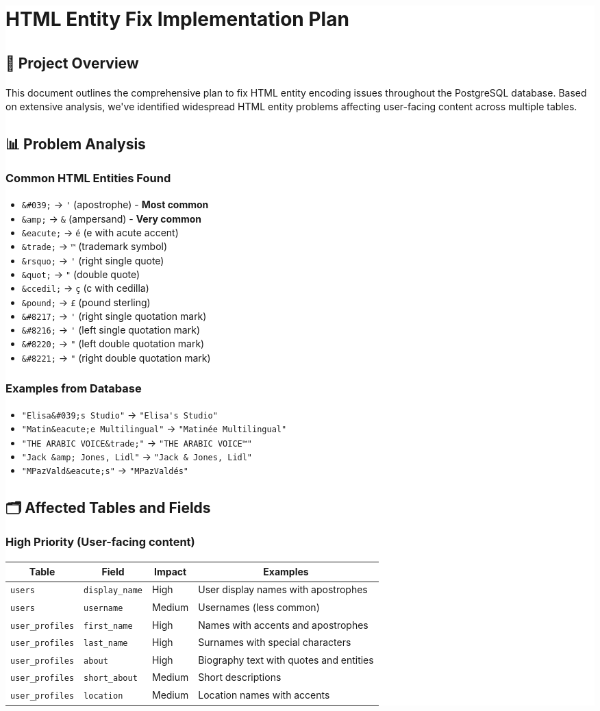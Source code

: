 # HTML Entity Fix Implementation Plan

## 🎯 **Project Overview**

This document outlines the comprehensive plan to fix HTML entity encoding issues throughout the PostgreSQL database. Based on extensive analysis, we've identified widespread HTML entity problems affecting user-facing content across multiple tables.

## 📊 **Problem Analysis**

### **Common HTML Entities Found**
- `&#039;` → `'` (apostrophe) - **Most common**
- `&amp;` → `&` (ampersand) - **Very common**
- `&eacute;` → `é` (e with acute accent)
- `&trade;` → `™` (trademark symbol)
- `&rsquo;` → `'` (right single quote)
- `&quot;` → `"` (double quote)
- `&ccedil;` → `ç` (c with cedilla)
- `&pound;` → `£` (pound sterling)
- `&#8217;` → `'` (right single quotation mark)
- `&#8216;` → `'` (left single quotation mark)
- `&#8220;` → `"` (left double quotation mark)
- `&#8221;` → `"` (right double quotation mark)

### **Examples from Database**
- `"Elisa&#039;s Studio"` → `"Elisa's Studio"`
- `"Matin&eacute;e Multilingual"` → `"Matinée Multilingual"`
- `"THE ARABIC VOICE&trade;"` → `"THE ARABIC VOICE™"`
- `"Jack &amp; Jones, Lidl"` → `"Jack & Jones, Lidl"`
- `"MPazVald&eacute;s"` → `"MPazValdés"`

## 🗂️ **Affected Tables and Fields**

### **High Priority (User-facing content)**
| Table | Field | Impact | Examples |
|-------|-------|--------|----------|
| `users` | `display_name` | High | User display names with apostrophes |
| `users` | `username` | Medium | Usernames (less common) |
| `user_profiles` | `first_name` | High | Names with accents and apostrophes |
| `user_profiles` | `last_name` | High | Surnames with special characters |
| `user_profiles` | `about` | High | Biography text with quotes and entities |
| `user_profiles` | `short_about` | Medium | Short descriptions |
| `user_profiles` | `location` | Medium | Location names with accents |
